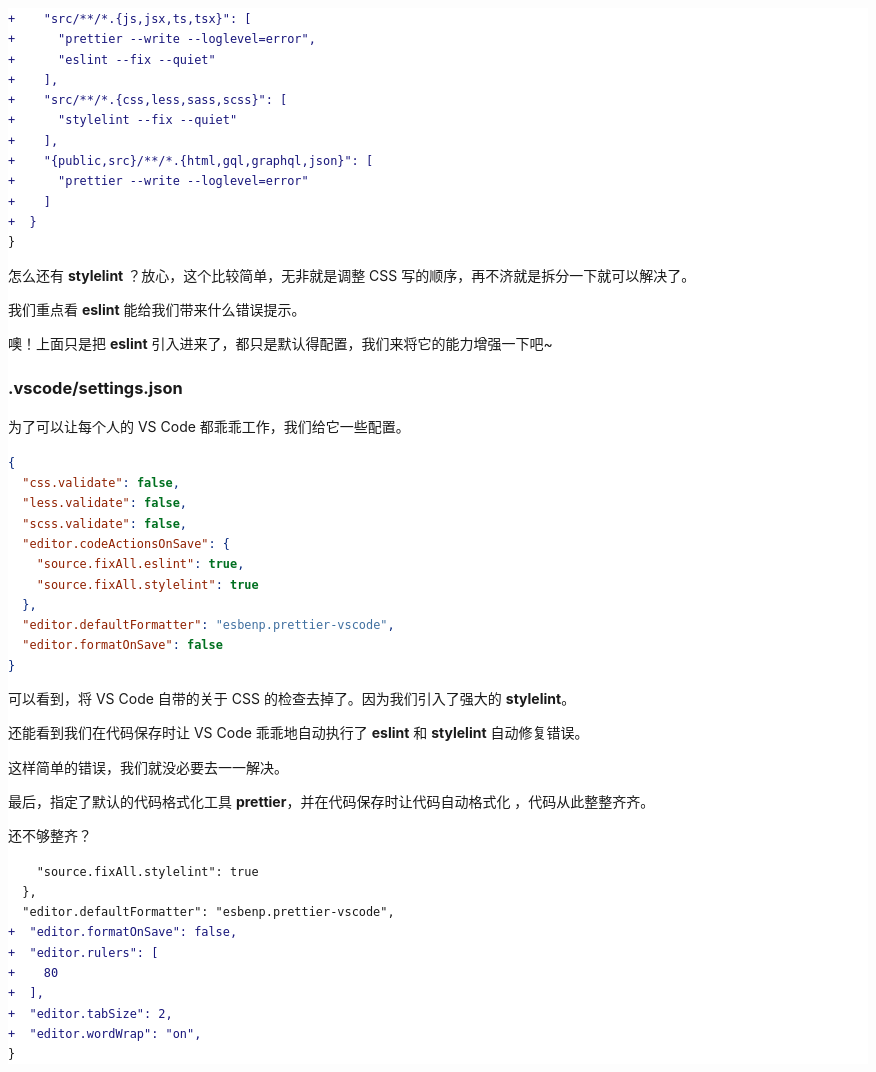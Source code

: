 ```diff
+    "src/**/*.{js,jsx,ts,tsx}": [
+      "prettier --write --loglevel=error",
+      "eslint --fix --quiet"
+    ],
+    "src/**/*.{css,less,sass,scss}": [
+      "stylelint --fix --quiet"
+    ],
+    "{public,src}/**/*.{html,gql,graphql,json}": [
+      "prettier --write --loglevel=error"
+    ]
+  }
}
```

怎么还有 **stylelint** ？放心，这个比较简单，无非就是调整 CSS 写的顺序，再不济就是拆分一下就可以解决了。

我们重点看 **eslint** 能给我们带来什么错误提示。

噢！上面只是把  **eslint**  引入进来了，都只是默认得配置，我们来将它的能力增强一下吧~

### .vscode/settings.json

为了可以让每个人的 VS Code 都乖乖工作，我们给它一些配置。

```json
{
  "css.validate": false,
  "less.validate": false,
  "scss.validate": false,
  "editor.codeActionsOnSave": {
    "source.fixAll.eslint": true,
    "source.fixAll.stylelint": true
  },
  "editor.defaultFormatter": "esbenp.prettier-vscode",
  "editor.formatOnSave": false
}
```

可以看到，将 VS Code 自带的关于 CSS 的检查去掉了。因为我们引入了强大的 **stylelint**。

还能看到我们在代码保存时让 VS Code 乖乖地自动执行了 **eslint** 和 **stylelint** 自动修复错误。

这样简单的错误，我们就没必要去一一解决。

最后，指定了默认的代码格式化工具 **prettier**，并在代码保存时让代码自动格式化 ，代码从此整整齐齐。

还不够整齐？

```diff
    "source.fixAll.stylelint": true
  },
  "editor.defaultFormatter": "esbenp.prettier-vscode",
+  "editor.formatOnSave": false,
+  "editor.rulers": [
+    80
+  ],
+  "editor.tabSize": 2,
+  "editor.wordWrap": "on",
}
```
